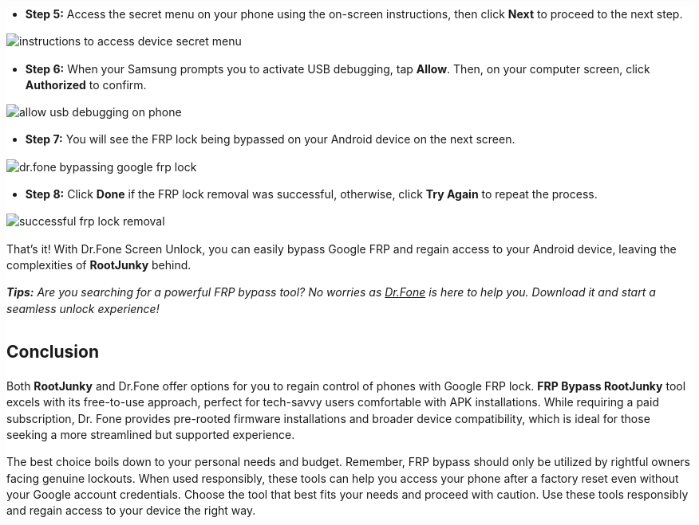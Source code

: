 - **Step 5:** Access the secret menu on your phone using the on-screen instructions, then click **Next** to proceed to the next step.

![instructions to access device secret menu](https://images.wondershare.com/drfone/guide/remove-google-frp-unknown-os-5.png)

- **Step 6:** When your Samsung prompts you to activate USB debugging, tap **Allow**. Then, on your computer screen, click **Authorized** to confirm.

![allow usb debugging on phone](https://images.wondershare.com/drfone/guide/remove-google-frp-unknown-os-6.png)

- **Step 7:** You will see the FRP lock being bypassed on your Android device on the next screen.

![dr.fone bypassing google frp lock](https://images.wondershare.com/drfone/guide/remove-google-frp-unknown-os-7.png)

- **Step 8:** Click **Done** if the FRP lock removal was successful, otherwise, click **Try Again** to repeat the process.

![successful frp lock removal](https://images.wondershare.com/drfone/guide/bypass-google-frp-on-samsung.png)

That’s it! With Dr.Fone Screen Unlock, you can easily bypass Google FRP and regain access to your Android device, leaving the complexities of **RootJunky** behind.

_**Tips:** Are you searching for a powerful FRP bypass tool? No worries as [Dr.Fone](https://tools.techidaily.com/wondershare-dr-fone-unlock-android-screen/) is here to help you. Download it and start a seamless unlock experience!_

## Conclusion

Both **RootJunky** and Dr.Fone offer options for you to regain control of phones with Google FRP lock. **FRP Bypass RootJunky** tool excels with its free-to-use approach, perfect for tech-savvy users comfortable with APK installations. While requiring a paid subscription, Dr. Fone provides pre-rooted firmware installations and broader device compatibility, which is ideal for those seeking a more streamlined but supported experience.

The best choice boils down to your personal needs and budget. Remember, FRP bypass should only be utilized by rightful owners facing genuine lockouts. When used responsibly, these tools can help you access your phone after a factory reset even without your Google account credentials. Choose the tool that best fits your needs and proceed with caution. Use these tools responsibly and regain access to your device the right way.


<ins class="adsbygoogle"
     style="display:block"
     data-ad-format="autorelaxed"
     data-ad-client="ca-pub-7571918770474297"
     data-ad-slot="1223367746"></ins>
<ins class="adsbygoogle"
     style="display:block"
     data-ad-client="ca-pub-7571918770474297"
     data-ad-slot="8358498916"
     data-ad-format="auto"
     data-full-width-responsive="true"></ins>



